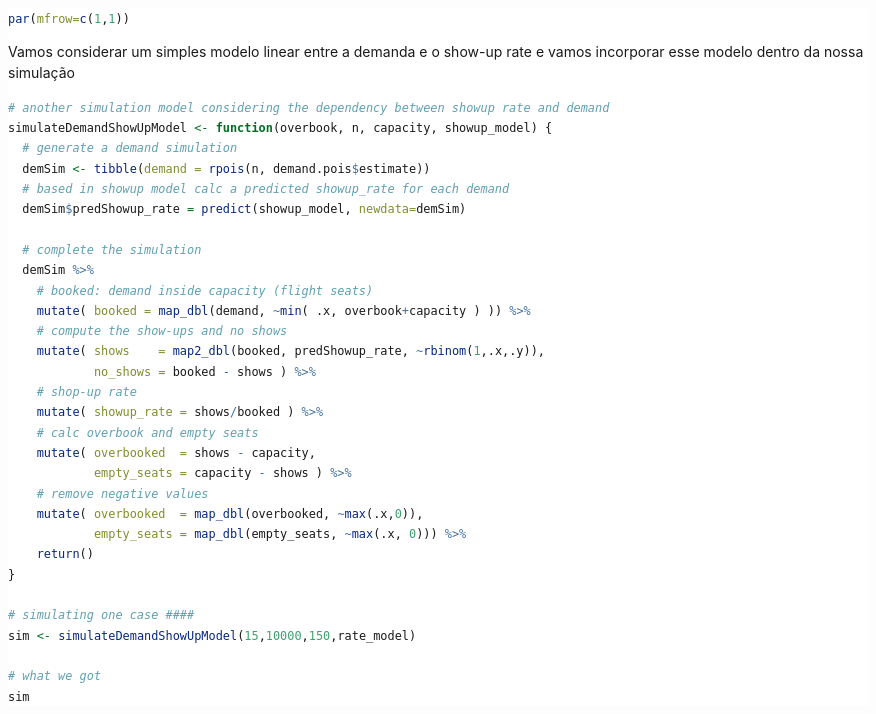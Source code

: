 ```r
par(mfrow=c(1,1))
```
Vamos considerar um simples modelo linear entre a demanda e o show-up rate e vamos incorporar esse modelo dentro da nossa simulação


```r
# another simulation model considering the dependency between showup rate and demand
simulateDemandShowUpModel <- function(overbook, n, capacity, showup_model) {
  # generate a demand simulation
  demSim <- tibble(demand = rpois(n, demand.pois$estimate))
  # based in showup model calc a predicted showup_rate for each demand
  demSim$predShowup_rate = predict(showup_model, newdata=demSim)
  
  # complete the simulation
  demSim %>% 
    # booked: demand inside capacity (flight seats) 
    mutate( booked = map_dbl(demand, ~min( .x, overbook+capacity ) )) %>% 
    # compute the show-ups and no shows
    mutate( shows    = map2_dbl(booked, predShowup_rate, ~rbinom(1,.x,.y)),
            no_shows = booked - shows ) %>%
    # shop-up rate
    mutate( showup_rate = shows/booked ) %>%
    # calc overbook and empty seats
    mutate( overbooked  = shows - capacity,
            empty_seats = capacity - shows ) %>%
    # remove negative values
    mutate( overbooked  = map_dbl(overbooked, ~max(.x,0)),
            empty_seats = map_dbl(empty_seats, ~max(.x, 0))) %>% 
    return()  
}

# simulating one case ####
sim <- simulateDemandShowUpModel(15,10000,150,rate_model)

# what we got
sim
```

<div data-pagedtable="false">
  <script data-pagedtable-source type="application/json">